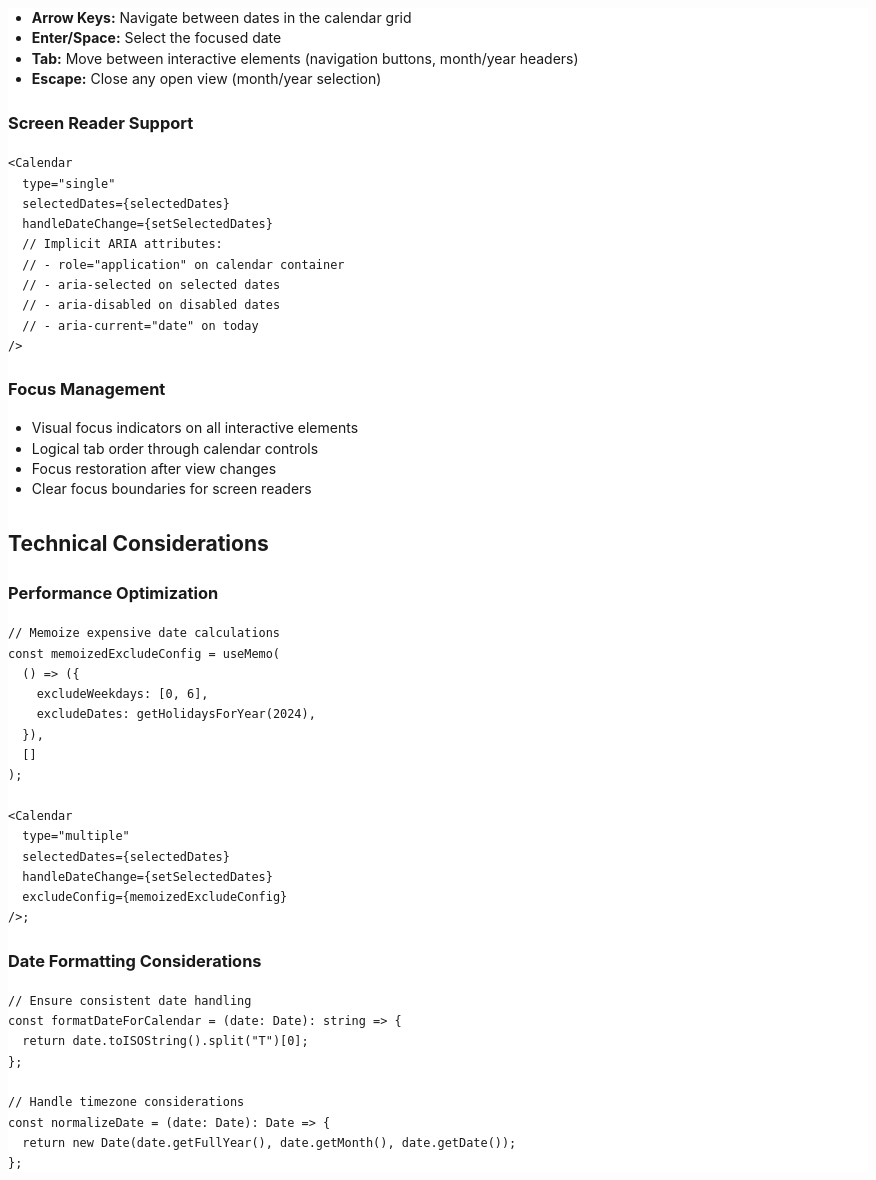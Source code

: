- **Arrow Keys:** Navigate between dates in the calendar grid
- **Enter/Space:** Select the focused date
- **Tab:** Move between interactive elements (navigation buttons, month/year headers)
- **Escape:** Close any open view (month/year selection)

### Screen Reader Support

```tsx
<Calendar
  type="single"
  selectedDates={selectedDates}
  handleDateChange={setSelectedDates}
  // Implicit ARIA attributes:
  // - role="application" on calendar container
  // - aria-selected on selected dates
  // - aria-disabled on disabled dates
  // - aria-current="date" on today
/>
```

### Focus Management

- Visual focus indicators on all interactive elements
- Logical tab order through calendar controls
- Focus restoration after view changes
- Clear focus boundaries for screen readers

## Technical Considerations

### Performance Optimization

```tsx
// Memoize expensive date calculations
const memoizedExcludeConfig = useMemo(
  () => ({
    excludeWeekdays: [0, 6],
    excludeDates: getHolidaysForYear(2024),
  }),
  []
);

<Calendar
  type="multiple"
  selectedDates={selectedDates}
  handleDateChange={setSelectedDates}
  excludeConfig={memoizedExcludeConfig}
/>;
```

### Date Formatting Considerations

```tsx
// Ensure consistent date handling
const formatDateForCalendar = (date: Date): string => {
  return date.toISOString().split("T")[0];
};

// Handle timezone considerations
const normalizeDate = (date: Date): Date => {
  return new Date(date.getFullYear(), date.getMonth(), date.getDate());
};
```
